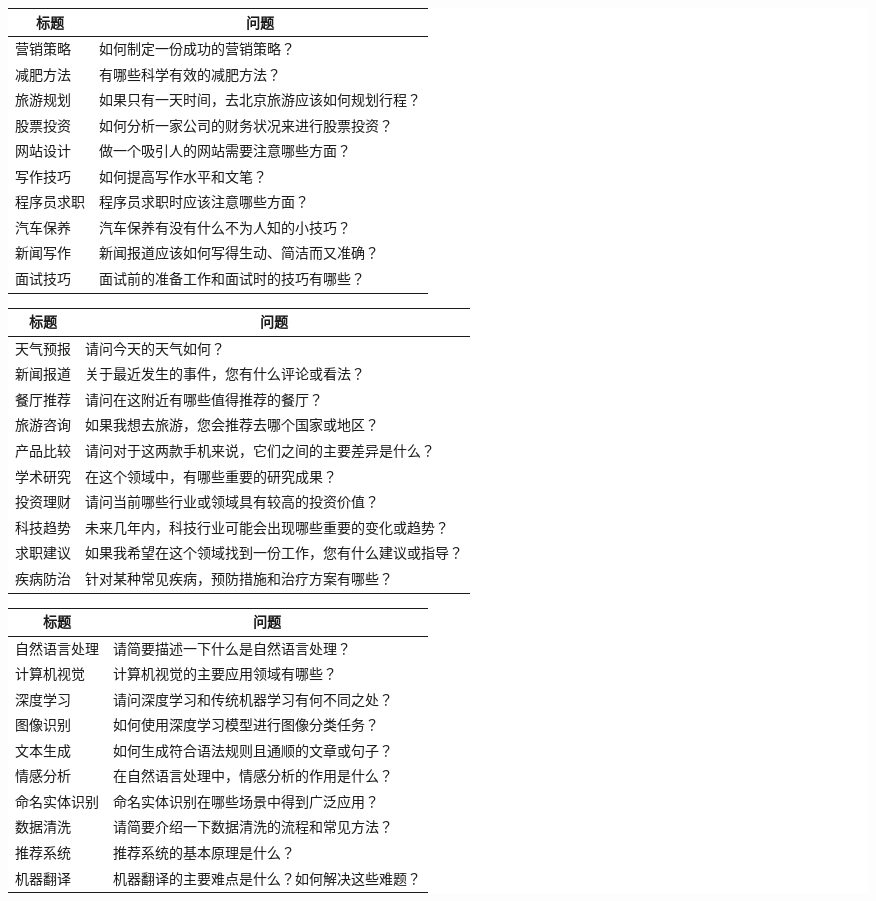 | 标题 | 问题 |
| --- | --- |
| 营销策略 | 如何制定一份成功的营销策略？ |
| 减肥方法 | 有哪些科学有效的减肥方法？ |
| 旅游规划 | 如果只有一天时间，去北京旅游应该如何规划行程？ |
| 股票投资 | 如何分析一家公司的财务状况来进行股票投资？ |
| 网站设计 | 做一个吸引人的网站需要注意哪些方面？ |
| 写作技巧 | 如何提高写作水平和文笔？ |
| 程序员求职 | 程序员求职时应该注意哪些方面？ |
| 汽车保养 | 汽车保养有没有什么不为人知的小技巧？ |
| 新闻写作 | 新闻报道应该如何写得生动、简洁而又准确？ |
| 面试技巧 | 面试前的准备工作和面试时的技巧有哪些？ |

|标题|问题|
|---|---|
|天气预报|请问今天的天气如何？|
|新闻报道|关于最近发生的事件，您有什么评论或看法？|
|餐厅推荐|请问在这附近有哪些值得推荐的餐厅？|
|旅游咨询|如果我想去旅游，您会推荐去哪个国家或地区？|
|产品比较|请问对于这两款手机来说，它们之间的主要差异是什么？|
|学术研究|在这个领域中，有哪些重要的研究成果？|
|投资理财|请问当前哪些行业或领域具有较高的投资价值？|
|科技趋势|未来几年内，科技行业可能会出现哪些重要的变化或趋势？|
|求职建议|如果我希望在这个领域找到一份工作，您有什么建议或指导？|
|疾病防治|针对某种常见疾病，预防措施和治疗方案有哪些？|

|标题|问题|
|---|---|
|自然语言处理|请简要描述一下什么是自然语言处理？|
|计算机视觉|计算机视觉的主要应用领域有哪些？|
|深度学习|请问深度学习和传统机器学习有何不同之处？|
|图像识别|如何使用深度学习模型进行图像分类任务？|
|文本生成|如何生成符合语法规则且通顺的文章或句子？|
|情感分析|在自然语言处理中，情感分析的作用是什么？|
|命名实体识别|命名实体识别在哪些场景中得到广泛应用？|
|数据清洗|请简要介绍一下数据清洗的流程和常见方法？|
|推荐系统|推荐系统的基本原理是什么？|
|机器翻译|机器翻译的主要难点是什么？如何解决这些难题？|
